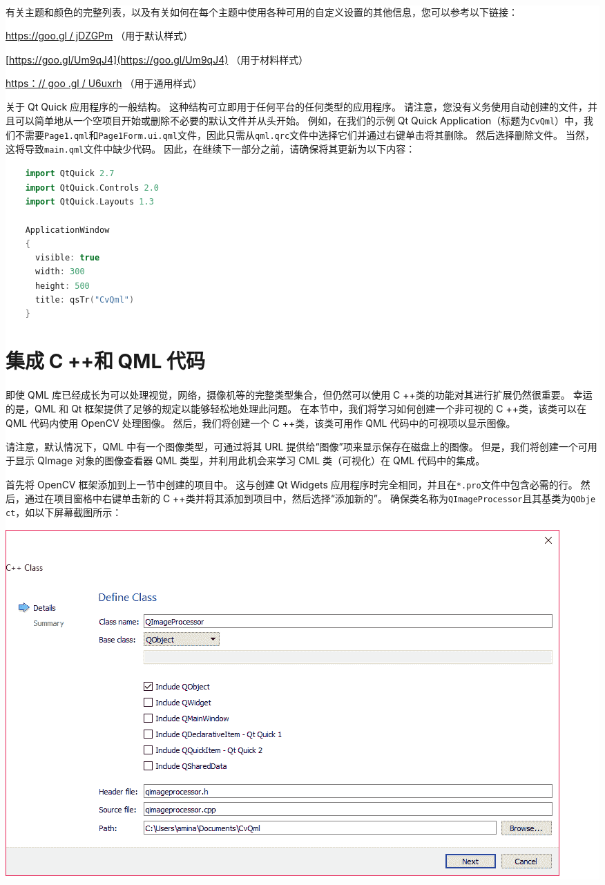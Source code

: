 有关主题和颜色的完整列表，以及有关如何在每个主题中使用各种可用的自定义设置的其他信息，您可以参考以下链接：

[https://goo.gl / jDZGPm](https://goo.gl/jDZGPm) （用于默认样式）

[https://goo.gl/Um9qJ4](https://goo.gl/Um9qJ4) （用于材料样式）

[https：// goo .gl / U6uxrh](https://goo.gl/U6uxrh) （用于通用样式）

关于 Qt Quick 应用程序的一般结构。 这种结构可立即用于任何平台的任何类型的应用程序。 请注意，您没有义务使用自动创建的文件，并且可以简单地从一个空项目开始或删除不必要的默认文件并从头开始。 例如，在我们的示例 Qt Quick Application（标题为`CvQml`）中，我们不需要`Page1.qml`和`Page1Form.ui.qml`文件，因此只需从`qml.qrc`文件中选择它们并通过右键单击将其删除。 然后选择删除文件。 当然，这将导致`main.qml`文件中缺少代码。 因此，在继续下一部分之前，请确保将其更新为以下内容：

```cpp
    import QtQuick 2.7 
    import QtQuick.Controls 2.0 
    import QtQuick.Layouts 1.3 

    ApplicationWindow 
    { 
      visible: true 
      width: 300 
      height: 500 
      title: qsTr("CvQml") 
    } 
```

# 集成 C ++和 QML 代码

即使 QML 库已经成长为可以处理视觉，网络，摄像机等的完整类型集合，但仍然可以使用 C ++类的功能对其进行扩展仍然很重要。 幸运的是，QML 和 Qt 框架提供了足够的规定以能够轻松地处理此问题。 在本节中，我们将学习如何创建一个非可视的 C ++类，该类可以在 QML 代码内使用 OpenCV 处理图像。 然后，我们将创建一个 C ++类，该类可用作 QML 代码中的可视项以显示图像。

请注意，默认情况下，QML 中有一个图像类型，可通过将其 URL 提供给“图像”项来显示保存在磁盘上的图像。 但是，我们将创建一个可用于显示 QImage 对象的图像查看器 QML 类型，并利用此机会来学习 CML 类（可视化）在 QML 代码中的集成。

首先将 OpenCV 框架添加到上一节中创建的项目中。 这与创建 Qt Widgets 应用程序时完全相同，并且在`*.pro`文件中包含必需的行。 然后，通过在项目窗格中右键单击新的 C ++类并将其添加到项目中，然后选择“添加新的”。 确保类名称为`QImageProcessor`且其基类为`QObject`，如以下屏幕截图所示：

![](img/47b41113-98d2-48c0-9af6-02a92d9f05cf.png)
